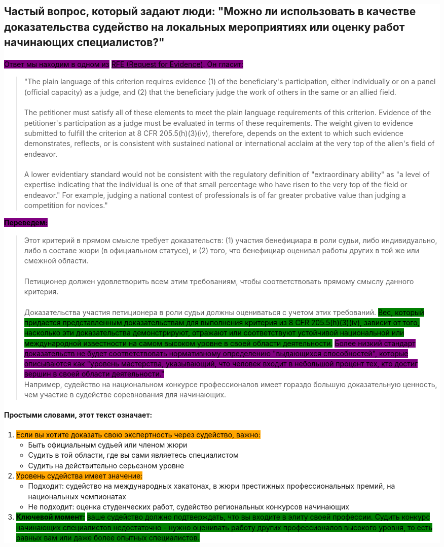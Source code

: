 ## Частый вопрос, который задают люди: "Можно ли использовать в качестве доказательства судейство на локальных мероприятиях или оценку работ начинающих специалистов?"

<mark style="background-color:purple;">Ответ мы находим в одном из</mark> [<mark style="background-color:purple;">RFE (Request for Evidence)</mark>](../rfe-zapros-na-utochninie.md)<mark style="background-color:purple;">. Он гласит:</mark>

> "The plain language of this criterion requires evidence (1) of the beneficiary's participation, either individually or on a panel (official capacity) as a judge, and (2) that the beneficiary judge the work of others in the same or an allied field. \
> \
> The petitioner must satisfy all of these elements to meet the plain language requirements of this criterion. Evidence of the petitioner's participation as a judge must be evaluated in terms of these requirements. The weight given to evidence submitted to fulfill the criterion at 8 CFR 205.5(h)(3)(iv), therefore, depends on the extent to which such evidence demonstrates, reflects, or is consistent with sustained national or international acclaim at the very top of the alien's field of endeavor. \
> \
> A lower evidentiary standard would not be consistent with the regulatory definition of "extraordinary ability" as "a level of expertise indicating that the individual is one of that small percentage who have risen to the very top of the field or endeavor." For example, judging a national contest of professionals is of far greater probative value than judging a competition for novices."

<mark style="background-color:purple;">**Переведем:**</mark>

> Этот критерий в прямом смысле требует доказательств: (1) участия бенефициара в роли судьи, либо индивидуально, либо в составе жюри (в официальном статусе), и (2) того, что бенефициар оценивал работы других в той же или смежной области. \
> \
> Петиционер должен удовлетворить всем этим требованиям, чтобы соответствовать прямому смыслу данного критерия. \
> \
> Доказательства участия петиционера в роли судьи должны оцениваться с учетом этих требований. <mark style="background-color:green;">Вес, который придается представленным доказательствам для выполнения критерия из 8 CFR 205.5(h)(3)(iv), зависит от того, насколько эти доказательства демонстрируют, отражают или соответствуют устойчивой национальной или международной известности на самом высоком уровне в своей области деятельности.</mark> <mark style="background-color:purple;">Более низкий стандарт доказательств не будет соответствовать нормативному определению "выдающихся способностей", которые описываются как "уровень мастерства, указывающий, что человек входит в небольшой процент тех, кто достиг вершин в своей области деятельности."</mark> \
> Например, судейство на национальном конкурсе профессионалов имеет гораздо большую доказательную ценность, чем участие в судействе соревнования для начинающих.

#### Простыми словами, этот текст означает:

1. <mark style="background-color:orange;">Если вы хотите доказать свою экспертность через судейство, важно:</mark>
   * Быть официальным судьей или членом жюри
   * Судить в той области, где вы сами являетесь специалистом
   * Судить на действительно серьезном уровне
2. <mark style="background-color:orange;">Уровень судейства имеет значение:</mark>
   * Подходит: судейство на международных хакатонах, в жюри престижных профессиональных премий, на национальных чемпионатах
   * Не подходит: оценка студенческих работ, судейство региональных конкурсов начинающих
3. <mark style="background-color:green;">**Ключевой момент:**</mark> <mark style="background-color:green;"></mark><mark style="background-color:green;">ваше судейство должно подтверждать, что вы входите в элиту своей профессии. Судить конкурс начинающих специалистов недостаточно - нужно оценивать работу других профессионалов высокого уровня, то есть равных вам или даже более опытных специалистов.</mark>
